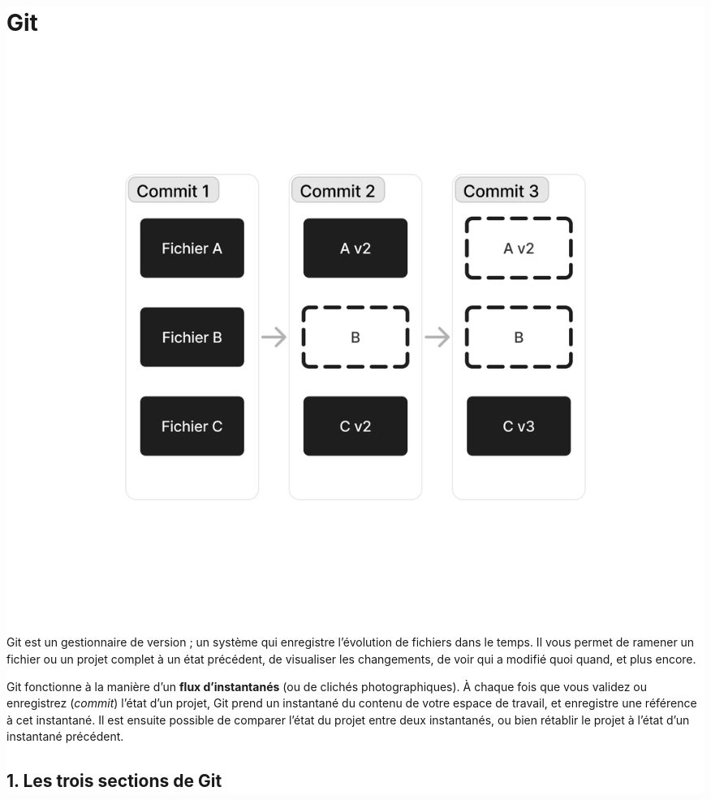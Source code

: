 # Git

![Flux d’instantanés](images/flux-d-instantanes.png)

Git est un gestionnaire de version ; un système qui enregistre l’évolution de fichiers dans le temps. Il vous permet de ramener un fichier ou un projet complet à un état précédent, de visualiser les changements, de voir qui a modifié quoi quand, et plus encore.

Git fonctionne à la manière d’un **flux d’instantanés** (ou de clichés photographiques). À chaque fois que vous validez ou enregistrez (*commit*) l’état d’un projet, Git prend un instantané du contenu de votre espace de travail, et enregistre une référence à cet instantané. Il est ensuite possible de comparer l’état du projet entre deux instantanés, ou bien rétablir le projet à l’état d’un instantané précédent.

## 1. Les trois sections de Git
